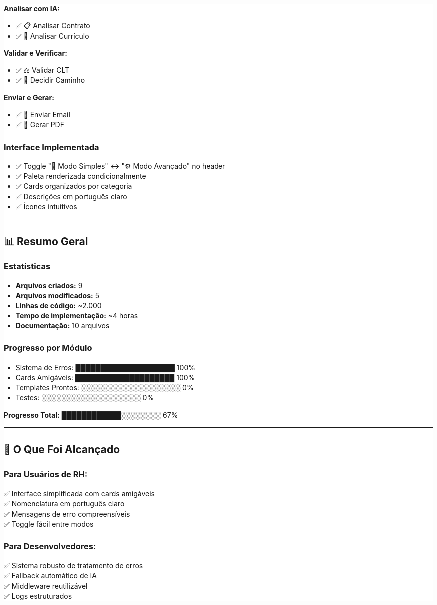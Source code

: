 **Analisar com IA:**
- ✅ 📋 Analisar Contrato
- ✅ 👤 Analisar Currículo

**Validar e Verificar:**
- ✅ ⚖️ Validar CLT
- ✅ 🔀 Decidir Caminho

**Enviar e Gerar:**
- ✅ 📧 Enviar Email
- ✅ 📄 Gerar PDF

### **Interface Implementada**
- ✅ Toggle "👤 Modo Simples" ↔ "⚙️ Modo Avançado" no header
- ✅ Paleta renderizada condicionalmente
- ✅ Cards organizados por categoria
- ✅ Descrições em português claro
- ✅ Ícones intuitivos

---

## 📊 Resumo Geral

### **Estatísticas**
- **Arquivos criados:** 9
- **Arquivos modificados:** 5
- **Linhas de código:** ~2.000
- **Tempo de implementação:** ~4 horas
- **Documentação:** 10 arquivos

### **Progresso por Módulo**
- Sistema de Erros: ████████████████████ 100%
- Cards Amigáveis: ████████████████████ 100%
- Templates Prontos: ░░░░░░░░░░░░░░░░░░░░ 0%
- Testes: ░░░░░░░░░░░░░░░░░░░░ 0%

**Progresso Total:** ████████████░░░░░░░░ 67%

---

## 🎯 O Que Foi Alcançado

### **Para Usuários de RH:**
✅ Interface simplificada com cards amigáveis  
✅ Nomenclatura em português claro  
✅ Mensagens de erro compreensíveis  
✅ Toggle fácil entre modos  

### **Para Desenvolvedores:**
✅ Sistema robusto de tratamento de erros  
✅ Fallback automático de IA  
✅ Middleware reutilizável  
✅ Logs estruturados  
